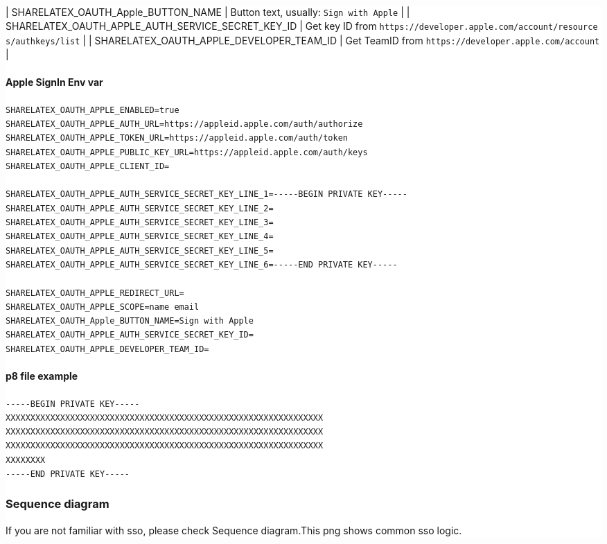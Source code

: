 | SHARELATEX_OAUTH_Apple_BUTTON_NAME                    | Button text, usually: `Sign with Apple`                                                                                      |
| SHARELATEX_OAUTH_APPLE_AUTH_SERVICE_SECRET_KEY_ID     | Get key ID from `https://developer.apple.com/account/resources/authkeys/list`                                                |
| SHARELATEX_OAUTH_APPLE_DEVELOPER_TEAM_ID              | Get TeamID from `https://developer.apple.com/account`                                                                        |

#### Apple SignIn Env var
```
SHARELATEX_OAUTH_APPLE_ENABLED=true
SHARELATEX_OAUTH_APPLE_AUTH_URL=https://appleid.apple.com/auth/authorize
SHARELATEX_OAUTH_APPLE_TOKEN_URL=https://appleid.apple.com/auth/token
SHARELATEX_OAUTH_APPLE_PUBLIC_KEY_URL=https://appleid.apple.com/auth/keys
SHARELATEX_OAUTH_APPLE_CLIENT_ID=

SHARELATEX_OAUTH_APPLE_AUTH_SERVICE_SECRET_KEY_LINE_1=-----BEGIN PRIVATE KEY-----
SHARELATEX_OAUTH_APPLE_AUTH_SERVICE_SECRET_KEY_LINE_2=
SHARELATEX_OAUTH_APPLE_AUTH_SERVICE_SECRET_KEY_LINE_3=
SHARELATEX_OAUTH_APPLE_AUTH_SERVICE_SECRET_KEY_LINE_4=
SHARELATEX_OAUTH_APPLE_AUTH_SERVICE_SECRET_KEY_LINE_5=
SHARELATEX_OAUTH_APPLE_AUTH_SERVICE_SECRET_KEY_LINE_6=-----END PRIVATE KEY-----

SHARELATEX_OAUTH_APPLE_REDIRECT_URL=
SHARELATEX_OAUTH_APPLE_SCOPE=name email
SHARELATEX_OAUTH_Apple_BUTTON_NAME=Sign with Apple
SHARELATEX_OAUTH_APPLE_AUTH_SERVICE_SECRET_KEY_ID=
SHARELATEX_OAUTH_APPLE_DEVELOPER_TEAM_ID=
```

#### p8 file example
```
-----BEGIN PRIVATE KEY-----
XXXXXXXXXXXXXXXXXXXXXXXXXXXXXXXXXXXXXXXXXXXXXXXXXXXXXXXXXXXXXXXX
XXXXXXXXXXXXXXXXXXXXXXXXXXXXXXXXXXXXXXXXXXXXXXXXXXXXXXXXXXXXXXXX
XXXXXXXXXXXXXXXXXXXXXXXXXXXXXXXXXXXXXXXXXXXXXXXXXXXXXXXXXXXXXXXX
XXXXXXXX
-----END PRIVATE KEY-----
```

### Sequence diagram
If you are not familiar with sso, please check Sequence diagram.This png shows common sso logic.
<h1 align="center">
